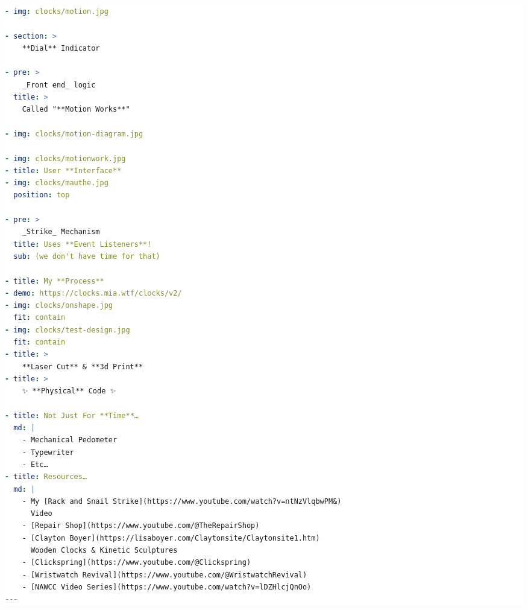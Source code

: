 ```yaml
- img: clocks/motion.jpg

- section: >
    **Dial** Indicator

- pre: >
    _Front end_ logic
  title: >
    Called "**Motion Works**"

- img: clocks/motion-diagram.jpg

- img: clocks/motionwork.jpg
- title: User **Interface**
- img: clocks/mauthe.jpg
  position: top

- pre: >
    _Strike_ Mechanism
  title: Uses **Event Listeners**!
  sub: (we don't have time for that)

- title: My **Process**
- demo: https://clocks.mia.wtf/clocks/v2/
- img: clocks/onshape.jpg
  fit: contain
- img: clocks/test-design.jpg
  fit: contain
- title: >
    **Laser Cut** & **3d Print**
- title: >
    ✨ **Physical** Code ✨

- title: Not Just For **Time**…
  md: |
    - Mechanical Pedometer
    - Typewriter
    - Etc…
- title: Resources…
  md: |
    - My [Rack and Snail Strike](https://www.youtube.com/watch?v=ntNzVlqbwPM&)
      Video
    - [Repair Shop](https://www.youtube.com/@TheRepairShop)
    - [Clayton Boyer](https://lisaboyer.com/Claytonsite/Claytonsite1.htm)
      Wooden Clocks & Kinetic Sculptures
    - [Clickspring](https://www.youtube.com/@Clickspring)
    - [Wristwatch Revival](https://www.youtube.com/@WristwatchRevival)
    - [NAWCC Video Series](https://www.youtube.com/watch?v=lDZHlcjQnOo)
---
```

